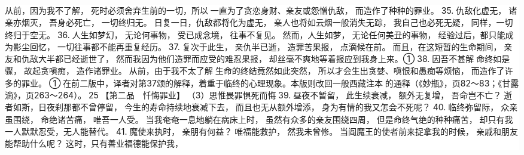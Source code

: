 从前，因为我不了解，
死时必须舍弃生前的一切，所以
一直为了贪恋身财、亲友或怨憎仇敌，
而造作了种种的罪业。
35. 仇敌化虚无，
诸亲亦烟灭，
吾身必死亡，
一切终归无。
日复一日，仇敌都将化为虚无，
亲人也将如云烟一般消失无踪，
我自己也必死无疑，
同样，一切终归于空无。
36. 人生如梦幻，
无论何事物，
受已成念境，
往事不复见。
然而，人生如梦，
无论任何美丑的事物，
经验过后，都只能成为影尘回忆，
一切往事都不能再重复经历。
37. 复次于此生，
亲仇半已逝，
造罪苦果报，
点滴候在前。
而且，在这短暂的生命期间，
亲友和仇敌大半都已经逝世了，
然而我因为他们造罪而应受的难忍果报，
却丝毫不爽地等着报应到我身上来。①
38. 因吾不甚解
命终如是骤，
故起贪嗔痴，
造作诸罪业。
从前，由于我不太了解
生命的终结竟然如此突然，
所以才会生出贪婪、嗔恨和愚痴等烦恼，
而造作了许多的罪业。
① 在前二版中，译者对第37颂的解释，着重于临终的心理现象。本版则改回一般西藏注本
的通释（《妙瓶》，页82～83；《甘露滴》，页263～264）。
25
【第二品　忏悔罪业】
（3）思惟畏罪惧死而悔
39. 昼夜不暂留，
此生续衰减，
额外无复增，
吾命岂不亡？
逝者如斯，日夜刹那都不曾停留，
今生的寿命持续地衰减下去，
而且也无从额外增添，
身为有情的我又怎会不死呢？
40. 临终弥留际，
众亲虽围绕，
命绝诸苦痛，
唯吾一人受。
当我奄奄一息地躺在病床上时，
虽然有众多的亲友围绕四周，
但是命终气绝的种种痛苦，
却只有我一人默默忍受，无人能替代。
41. 魔使来执时，
亲朋有何益？
唯福能救护，
然我未曾修。
当阎魔王的使者前来捉拿我的时候，
亲戚和朋友能帮助什么呢？
这时，只有善业福德能保护我，